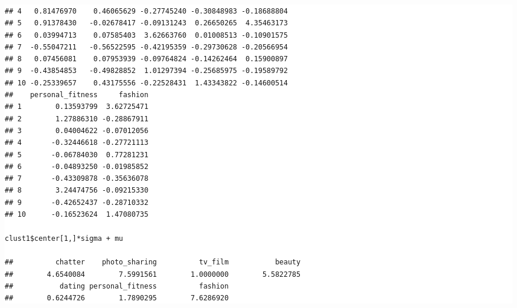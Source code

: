     ## 4   0.81476970    0.46065629 -0.27745240 -0.30848983 -0.18688804
    ## 5   0.91378430   -0.02678417 -0.09131243  0.26650265  4.35463173
    ## 6   0.03994713    0.07585403  3.62663760  0.01008513 -0.10901575
    ## 7  -0.55047211   -0.56522595 -0.42195359 -0.29730628 -0.20566954
    ## 8   0.07456081    0.07953939 -0.09764824 -0.14262464  0.15900897
    ## 9  -0.43854853   -0.49828852  1.01297394 -0.25685975 -0.19589792
    ## 10 -0.25339657    0.43175556 -0.22528431  1.43343822 -0.14600514
    ##    personal_fitness     fashion
    ## 1        0.13593799  3.62725471
    ## 2        1.27886310 -0.28867911
    ## 3        0.04004622 -0.07012056
    ## 4       -0.32446618 -0.27721113
    ## 5       -0.06784030  0.77281231
    ## 6       -0.04893250 -0.01985852
    ## 7       -0.43309878 -0.35636078
    ## 8        3.24474756 -0.09215330
    ## 9       -0.42652437 -0.28710332
    ## 10      -0.16523624  1.47080735

    clust1$center[1,]*sigma + mu

    ##          chatter    photo_sharing          tv_film           beauty 
    ##        4.6540084        7.5991561        1.0000000        5.5822785 
    ##           dating personal_fitness          fashion 
    ##        0.6244726        1.7890295        7.6286920
